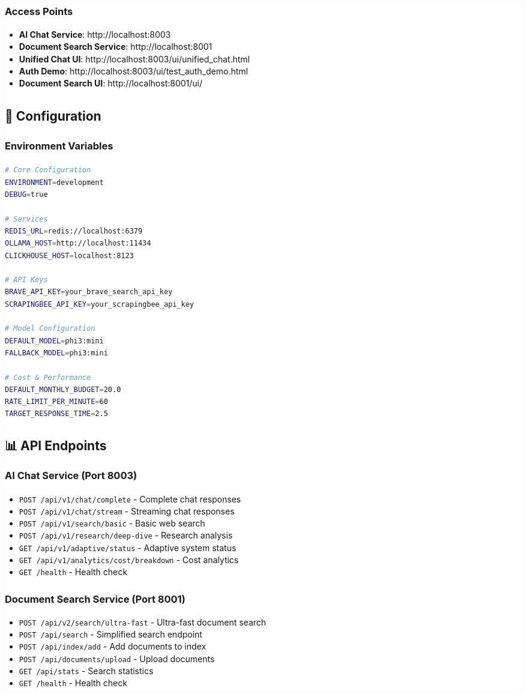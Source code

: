 ### Access Points
- **AI Chat Service**: http://localhost:8003
- **Document Search Service**: http://localhost:8001
- **Unified Chat UI**: http://localhost:8003/ui/unified_chat.html
- **Auth Demo**: http://localhost:8003/ui/test_auth_demo.html
- **Document Search UI**: http://localhost:8001/ui/

## 🔧 Configuration

### Environment Variables
```bash
# Core Configuration
ENVIRONMENT=development
DEBUG=true

# Services
REDIS_URL=redis://localhost:6379
OLLAMA_HOST=http://localhost:11434
CLICKHOUSE_HOST=localhost:8123

# API Keys
BRAVE_API_KEY=your_brave_search_api_key
SCRAPINGBEE_API_KEY=your_scrapingbee_api_key

# Model Configuration
DEFAULT_MODEL=phi3:mini
FALLBACK_MODEL=phi3:mini

# Cost & Performance
DEFAULT_MONTHLY_BUDGET=20.0
RATE_LIMIT_PER_MINUTE=60
TARGET_RESPONSE_TIME=2.5
```

## 📊 API Endpoints

### AI Chat Service (Port 8003)
- `POST /api/v1/chat/complete` - Complete chat responses
- `POST /api/v1/chat/stream` - Streaming chat responses
- `POST /api/v1/search/basic` - Basic web search
- `POST /api/v1/research/deep-dive` - Research analysis
- `GET /api/v1/adaptive/status` - Adaptive system status
- `GET /api/v1/analytics/cost/breakdown` - Cost analytics
- `GET /health` - Health check

### Document Search Service (Port 8001)
- `POST /api/v2/search/ultra-fast` - Ultra-fast document search
- `POST /api/search` - Simplified search endpoint
- `POST /api/index/add` - Add documents to index
- `POST /api/documents/upload` - Upload documents
- `GET /api/stats` - Search statistics
- `GET /health` - Health check
